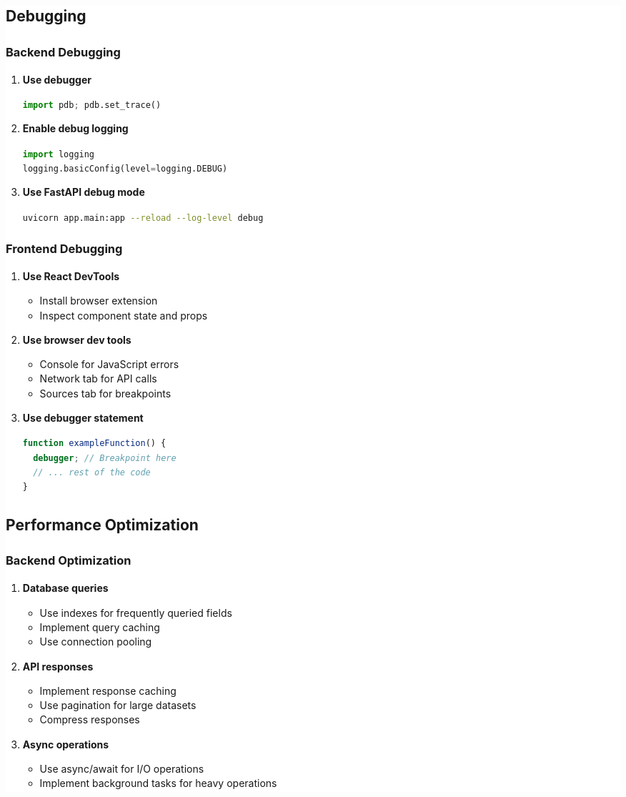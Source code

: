 ## Debugging

### Backend Debugging

1. **Use debugger**
   ```python
   import pdb; pdb.set_trace()
   ```

2. **Enable debug logging**
   ```python
   import logging
   logging.basicConfig(level=logging.DEBUG)
   ```

3. **Use FastAPI debug mode**
   ```bash
   uvicorn app.main:app --reload --log-level debug
   ```

### Frontend Debugging

1. **Use React DevTools**
   - Install browser extension
   - Inspect component state and props

2. **Use browser dev tools**
   - Console for JavaScript errors
   - Network tab for API calls
   - Sources tab for breakpoints

3. **Use debugger statement**
   ```typescript
   function exampleFunction() {
     debugger; // Breakpoint here
     // ... rest of the code
   }
   ```

## Performance Optimization

### Backend Optimization

1. **Database queries**
   - Use indexes for frequently queried fields
   - Implement query caching
   - Use connection pooling

2. **API responses**
   - Implement response caching
   - Use pagination for large datasets
   - Compress responses

3. **Async operations**
   - Use async/await for I/O operations
   - Implement background tasks for heavy operations
